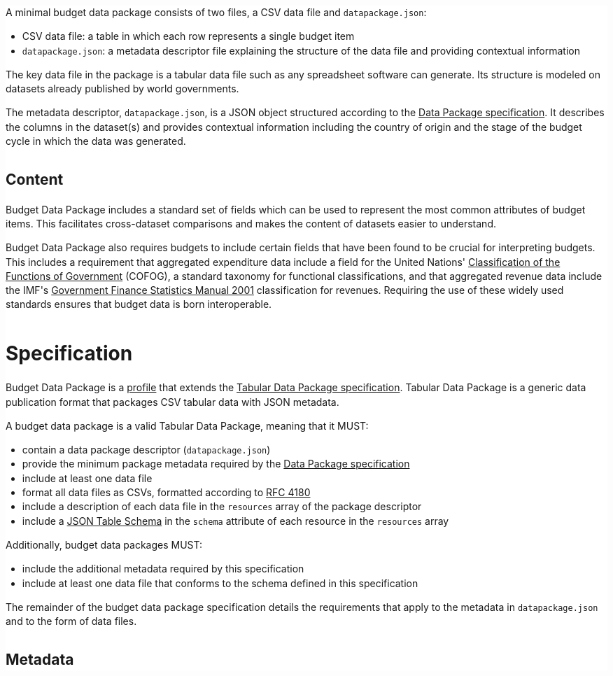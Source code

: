 A minimal budget data package consists of two files, a CSV data file and `datapackage.json`:

* CSV data file: a table in which each row represents a single budget item
* `datapackage.json`: a metadata descriptor file explaining the structure of the data file and providing contextual information

The key data file in the package is a tabular data file such as any spreadsheet software can generate. Its structure is modeled on datasets already published by world governments.

The metadata descriptor, `datapackage.json`, is a JSON object structured according to the [Data Package specification][dp]. It describes the columns in the dataset(s) and provides contextual information including the country of origin and the stage of the budget cycle in which the data was generated.

## Content

Budget Data Package includes a standard set of fields which can be used to represent the most common attributes of budget items. This facilitates cross-dataset comparisons and makes the content of datasets easier to understand.

Budget Data Package also requires budgets to include certain fields that have been found to be crucial for interpreting budgets. This includes a requirement that aggregated expenditure data include a field for the United Nations' [Classification of the Functions of Government][cofog] (COFOG), a standard taxonomy for functional classifications, and that aggregated revenue data include the IMF's [Government Finance Statistics Manual 2001][gfsm2001] classification for revenues. Requiring the use of these widely used standards ensures that budget data is born interoperable. 

[cofog]: http://data.okfn.org/data/cofog
[gfsm2001]: http://www.imf.org/external/pubs/ft/gfs/manual/


# Specification

Budget Data Package is a [profile][profile] that extends the [Tabular Data Package specification][tdp]. Tabular Data Package is a generic data publication format that packages CSV tabular data with JSON metadata.

[profile]: http://www.rfc-editor.org/info/rfc6906
[tdp]: http://dataprotocols.org/tabular-data-package/

A budget data package is a valid Tabular Data Package, meaning that it MUST:

* contain a data package descriptor (`datapackage.json`)
* provide the minimum package metadata required by the [Data Package specification][dp]
* include at least one data file
* format all data files as CSVs, formatted according to [RFC 4180][csv-rfc]
* include a description of each data file in the `resources` array of the package descriptor
* include a [JSON Table Schema][jsontable] in the `schema` attribute of each resource in the `resources` array

[dp]: http://dataprotocols.org/data-packages/
[csv-rfc]: http://tools.ietf.org/html/rfc4180
[jsontable]: http://dataprotocols.org/json-table-schema/

Additionally, budget data packages MUST:

* include the additional metadata required by this specification
* include at least one data file that conforms to the schema defined in this specification

The remainder of the budget data package specification details the requirements that apply to the metadata in `datapackage.json` and to the form of data files.


## Metadata


[json-types]: http://dataprotocols.org/json-table-schema/#types